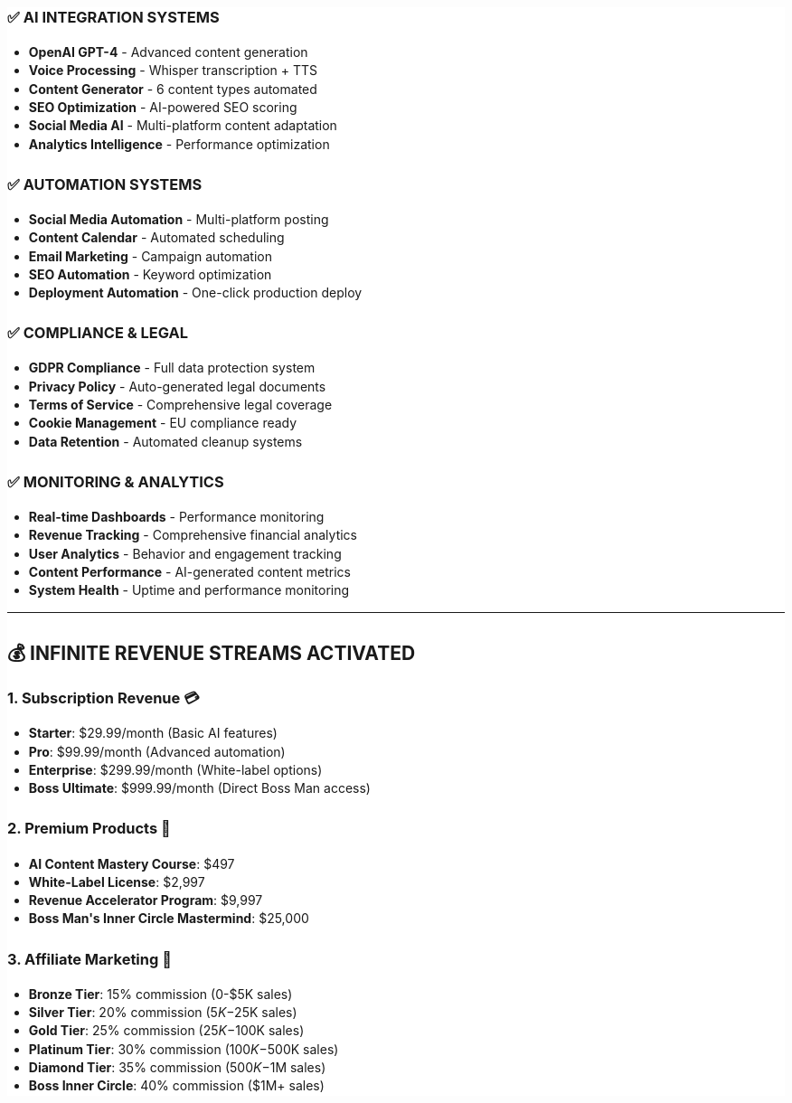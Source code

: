 ### ✅ **AI INTEGRATION SYSTEMS**
- **OpenAI GPT-4** - Advanced content generation
- **Voice Processing** - Whisper transcription + TTS
- **Content Generator** - 6 content types automated
- **SEO Optimization** - AI-powered SEO scoring
- **Social Media AI** - Multi-platform content adaptation
- **Analytics Intelligence** - Performance optimization

### ✅ **AUTOMATION SYSTEMS**
- **Social Media Automation** - Multi-platform posting
- **Content Calendar** - Automated scheduling
- **Email Marketing** - Campaign automation
- **SEO Automation** - Keyword optimization
- **Deployment Automation** - One-click production deploy

### ✅ **COMPLIANCE & LEGAL**
- **GDPR Compliance** - Full data protection system
- **Privacy Policy** - Auto-generated legal documents
- **Terms of Service** - Comprehensive legal coverage
- **Cookie Management** - EU compliance ready
- **Data Retention** - Automated cleanup systems

### ✅ **MONITORING & ANALYTICS**
- **Real-time Dashboards** - Performance monitoring
- **Revenue Tracking** - Comprehensive financial analytics
- **User Analytics** - Behavior and engagement tracking
- **Content Performance** - AI-generated content metrics
- **System Health** - Uptime and performance monitoring

---

## 💰 **INFINITE REVENUE STREAMS ACTIVATED**

### 1. **Subscription Revenue** 💳
- **Starter**: $29.99/month (Basic AI features)
- **Pro**: $99.99/month (Advanced automation)
- **Enterprise**: $299.99/month (White-label options)
- **Boss Ultimate**: $999.99/month (Direct Boss Man access)

### 2. **Premium Products** 🎯
- **AI Content Mastery Course**: $497
- **White-Label License**: $2,997
- **Revenue Accelerator Program**: $9,997
- **Boss Man's Inner Circle Mastermind**: $25,000

### 3. **Affiliate Marketing** 🤝
- **Bronze Tier**: 15% commission (0-$5K sales)
- **Silver Tier**: 20% commission ($5K-$25K sales)
- **Gold Tier**: 25% commission ($25K-$100K sales)
- **Platinum Tier**: 30% commission ($100K-$500K sales)
- **Diamond Tier**: 35% commission ($500K-$1M sales)
- **Boss Inner Circle**: 40% commission ($1M+ sales)
